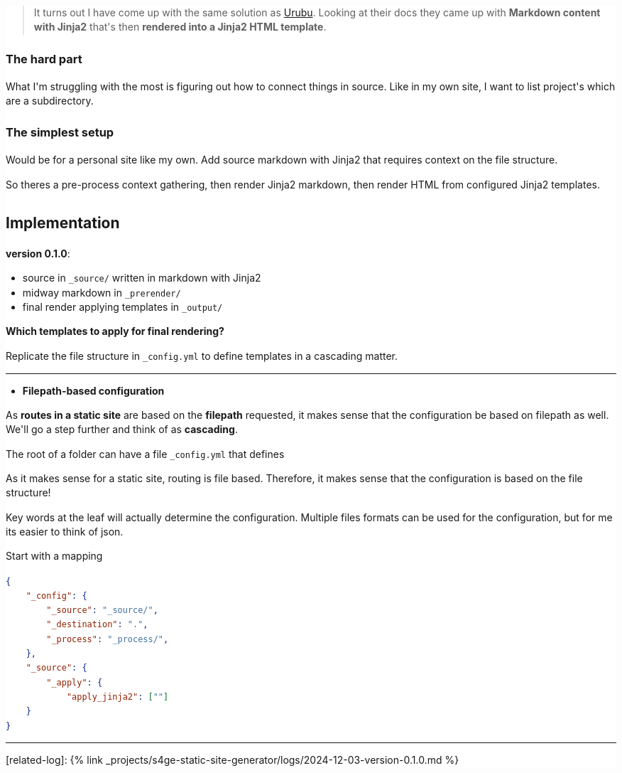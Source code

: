 > It turns out I have come up with the same solution as [Urubu]. Looking at their docs they came up with **Markdown content with Jinja2** that's then **rendered into a Jinja2 HTML template**.

### The hard part

What I'm struggling with the most is figuring out how to connect things in source. Like in my own site, I want to list project's which are a subdirectory.

### The simplest setup

Would be for a personal site like my own. Add source markdown with Jinja2 that requires context on the file structure.

So theres a pre-process context gathering, then render Jinja2 markdown, then render HTML from configured Jinja2 templates.


## Implementation

**version 0.1.0**:

* source in `_source/` written in markdown with Jinja2
* midway markdown in `_prerender/`
* final render applying templates in `_output/`

**Which templates to apply for final rendering?**

Replicate the file structure in `_config.yml` to define templates in a cascading matter.

---

* **Filepath-based configuration**

As **routes in a static site** are based on the **filepath** requested, it makes sense that the configuration be based on filepath as well. We'll go a step further and think of as **cascading**.

The root of a folder can have a file `_config.yml` that defines


As it makes sense for a static site, routing is file based. Therefore, it makes sense that the configuration is based on the file structure!

Key words at the leaf will actually determine the configuration. Multiple files formats can be used for the configuration, but for me its easier to think of json.

Start with a mapping

```json
{
    "_config": {
        "_source": "_source/",
        "_destination": ".",
        "_process": "_process/",
    },
    "_source": {
        "_apply": {
            "apply_jinja2": [""]
    }
}
```

---

[Urubu]: https://urubu.jandecaluwe.com/
[yaml-intro]: https://www.yaml.info/learn/index.html
[usetinycms]: https://usetinycms.com/
[Make]: https://www.gnu.org/software/make/
[doit]: https://pydoit.org/
[gh-actions-jekyll-run]: https://github.com/mrmurilo75/mrmurilo75.github.io/actions/runs/12022286759/workflow
[mistletoe]: https://github.com/miyuchina/mistletoe
[commonmark-implementations]: https://github.com/commonmark/commonmark-spec/wiki/list-of-commonmark-implementations
[Jinja2]: https://jinja.palletsprojects.com/en/stable/
[related-log]: {% link _projects/s4ge-static-site-generator/logs/2024-12-03-version-0.1.0.md %}